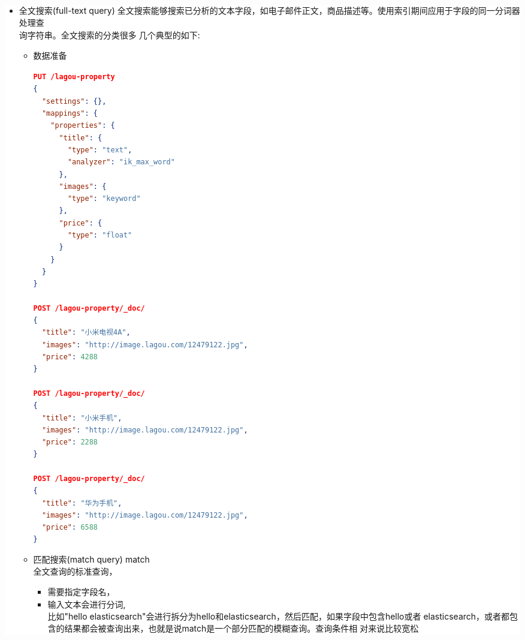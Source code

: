 - 全文搜索(full-text query)
  全文搜索能够搜索已分析的文本字段，如电子邮件正文，商品描述等。使用索引期间应用于字段的同一分词器处理查  
  询字符串。全文搜索的分类很多 几个典型的如下:

	- 数据准备
	  ```json  
	  PUT /lagou-property  
	  {  
	    "settings": {},  
	    "mappings": {  
	      "properties": {  
	        "title": {  
	          "type": "text",  
	          "analyzer": "ik_max_word"  
	        },  
	        "images": {  
	          "type": "keyword"  
	        },  
	        "price": {  
	          "type": "float"  
	        }  
	      }  
	    }  
	  }  
	    
	  POST /lagou-property/_doc/  
	  {  
	    "title": "小米电视4A",  
	    "images": "http://image.lagou.com/12479122.jpg",  
	    "price": 4288  
	  }  
	    
	  POST /lagou-property/_doc/  
	  {  
	    "title": "小米手机",  
	    "images": "http://image.lagou.com/12479122.jpg",  
	    "price": 2288  
	  }  
	    
	  POST /lagou-property/_doc/  
	  {  
	    "title": "华为手机",  
	    "images": "http://image.lagou.com/12479122.jpg",  
	    "price": 6588  
	  }  
	  ```

	- 匹配搜索(match query)
	  match  
	  全文查询的标准查询，  
	  	* 需要指定字段名，  
	  	*  输入文本会进行分词,  
	  	比如"hello elasticsearch"会进行拆分为hello和elasticsearch，然后匹配，如果字段中包含hello或者 elasticsearch，或者都包含的结果都会被查询出来，也就是说match是一个部分匹配的模糊查询。查询条件相 对来说比较宽松  
	    